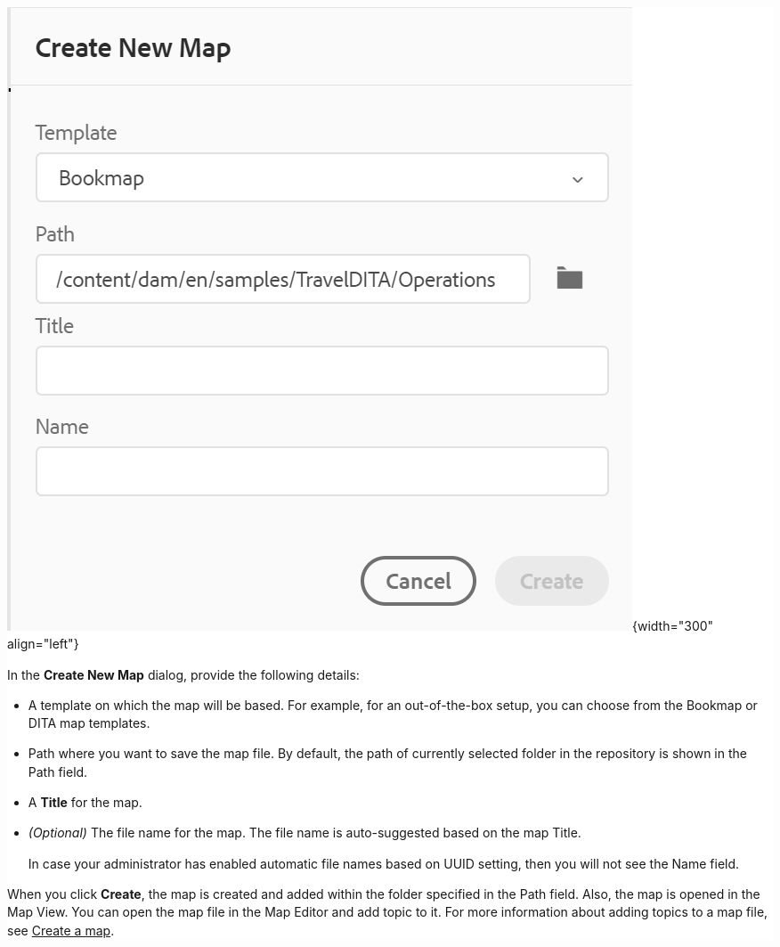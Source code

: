 ![](images/create-map-dialog.png){width="300" align="left"}

In the **Create New Map** dialog, provide the following details:

- A template on which the map will be based. For example, for an out-of-the-box setup, you can choose from the Bookmap or DITA map templates.

- Path where you want to save the map file. By default, the path of currently selected folder in the repository is shown in the Path field.
- A **Title** for the map.

- *\(Optional\)* The file name for the map. The file name is auto-suggested based on the map Title.

    In case your administrator has enabled automatic file names based on UUID setting, then you will not see the Name field.


When you click **Create**, the map is created and added within the folder specified in the Path field. Also, the map is opened in the Map View. You can open the map file in the Map Editor and add topic to it. For more information about adding topics to a map file, see [Create a map](map-editor-create-map.md#).
